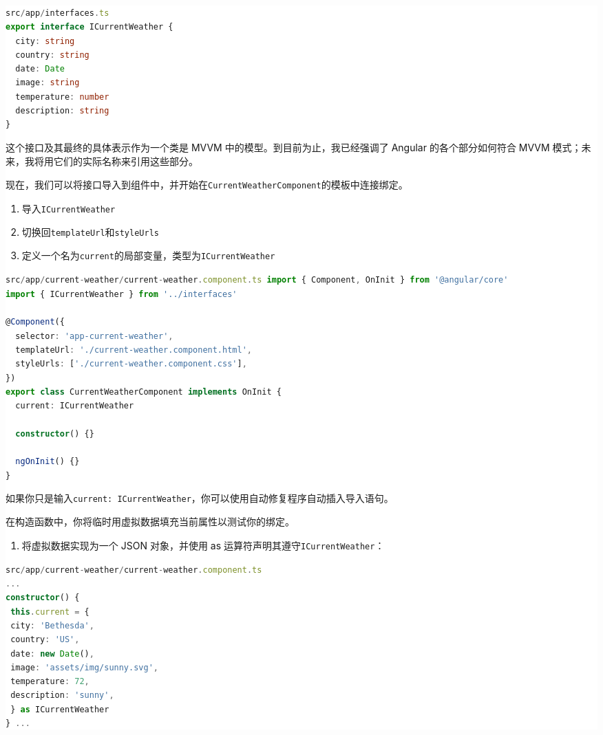 ```ts
src/app/interfaces.ts
export interface ICurrentWeather {
  city: string
  country: string
  date: Date
  image: string
  temperature: number
  description: string
}
```

这个接口及其最终的具体表示作为一个类是 MVVM 中的模型。到目前为止，我已经强调了 Angular 的各个部分如何符合 MVVM 模式；未来，我将用它们的实际名称来引用这些部分。

现在，我们可以将接口导入到组件中，并开始在`CurrentWeatherComponent`的模板中连接绑定。

1.  导入`ICurrentWeather`

1.  切换回`templateUrl`和`styleUrls`

1.  定义一个名为`current`的局部变量，类型为`ICurrentWeather`

```ts
src/app/current-weather/current-weather.component.ts import { Component, OnInit } from '@angular/core'
import { ICurrentWeather } from '../interfaces'

@Component({
  selector: 'app-current-weather',
  templateUrl: './current-weather.component.html',
  styleUrls: ['./current-weather.component.css'],
})
export class CurrentWeatherComponent implements OnInit {
  current: ICurrentWeather

  constructor() {}

  ngOnInit() {}
}
```

如果你只是输入`current: ICurrentWeather`，你可以使用自动修复程序自动插入导入语句。

在构造函数中，你将临时用虚拟数据填充当前属性以测试你的绑定。

1.  将虚拟数据实现为一个 JSON 对象，并使用 as 运算符声明其遵守`ICurrentWeather`：

```ts
src/app/current-weather/current-weather.component.ts
...
constructor() {
 this.current = {
 city: 'Bethesda',
 country: 'US',
 date: new Date(),
 image: 'assets/img/sunny.svg',
 temperature: 72,
 description: 'sunny',
 } as ICurrentWeather
} ...
```
